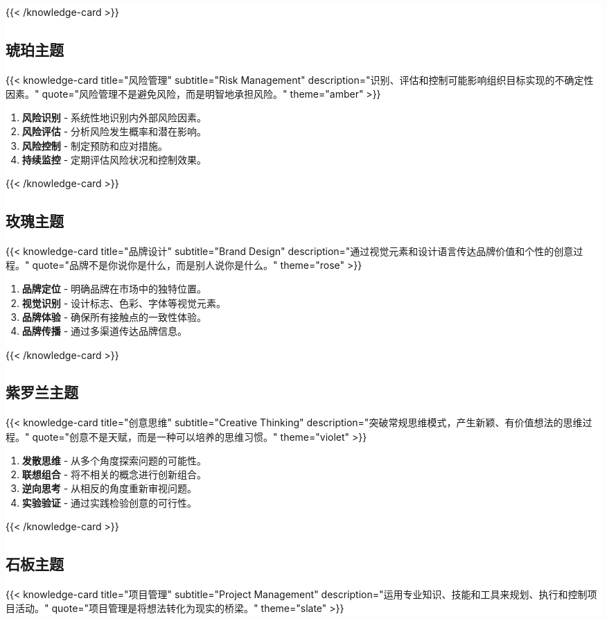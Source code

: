 {{< /knowledge-card >}}

## 琥珀主题

{{< knowledge-card
    title="风险管理"
    subtitle="Risk Management"
    description="识别、评估和控制可能影响组织目标实现的不确定性因素。"
    quote="风险管理不是避免风险，而是明智地承担风险。"
    theme="amber" >}}

1. **风险识别** - 系统性地识别内外部风险因素。
2. **风险评估** - 分析风险发生概率和潜在影响。
3. **风险控制** - 制定预防和应对措施。
4. **持续监控** - 定期评估风险状况和控制效果。

{{< /knowledge-card >}}

## 玫瑰主题

{{< knowledge-card
    title="品牌设计"
    subtitle="Brand Design"
    description="通过视觉元素和设计语言传达品牌价值和个性的创意过程。"
    quote="品牌不是你说你是什么，而是别人说你是什么。"
    theme="rose" >}}

1. **品牌定位** - 明确品牌在市场中的独特位置。
2. **视觉识别** - 设计标志、色彩、字体等视觉元素。
3. **品牌体验** - 确保所有接触点的一致性体验。
4. **品牌传播** - 通过多渠道传达品牌信息。

{{< /knowledge-card >}}

## 紫罗兰主题

{{< knowledge-card
    title="创意思维"
    subtitle="Creative Thinking"
    description="突破常规思维模式，产生新颖、有价值想法的思维过程。"
    quote="创意不是天赋，而是一种可以培养的思维习惯。"
    theme="violet" >}}

1. **发散思维** - 从多个角度探索问题的可能性。
2. **联想组合** - 将不相关的概念进行创新组合。
3. **逆向思考** - 从相反的角度重新审视问题。
4. **实验验证** - 通过实践检验创意的可行性。

{{< /knowledge-card >}}

## 石板主题

{{< knowledge-card
    title="项目管理"
    subtitle="Project Management"
    description="运用专业知识、技能和工具来规划、执行和控制项目活动。"
    quote="项目管理是将想法转化为现实的桥梁。"
    theme="slate" >}}
